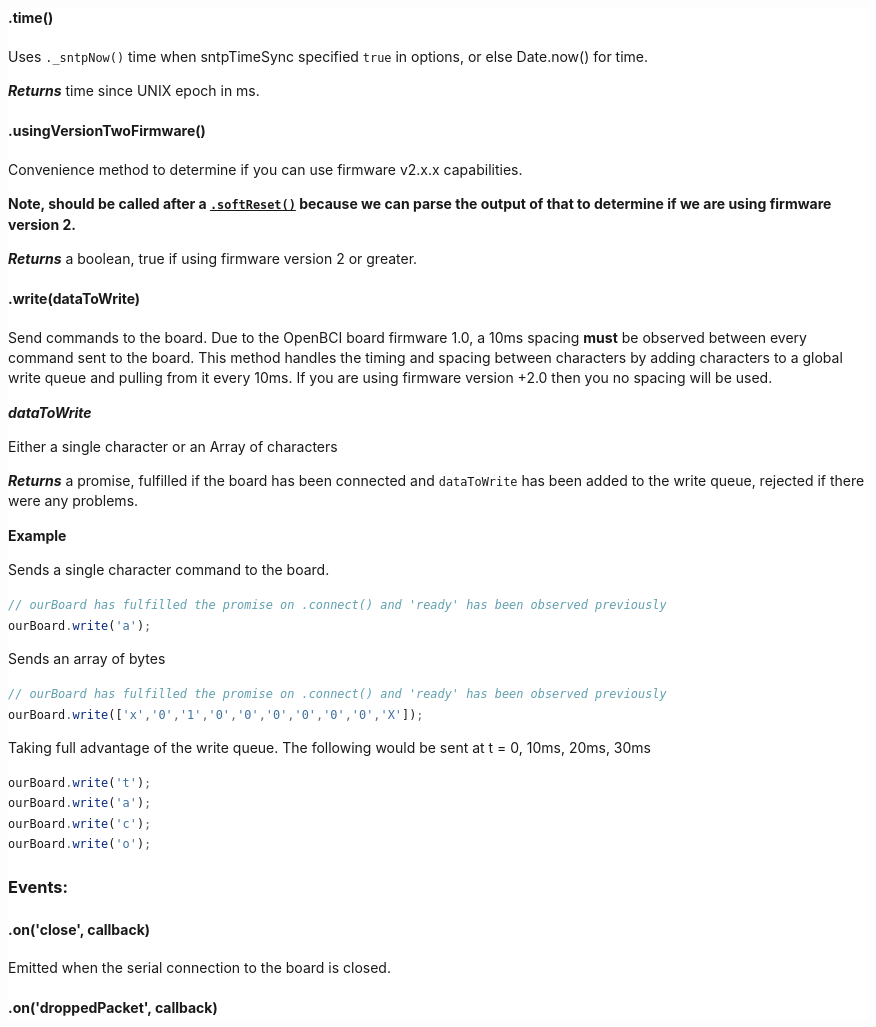 #### <a name="method-time"></a> .time()

Uses `._sntpNow()` time when sntpTimeSync specified `true` in options, or else Date.now() for time.

**_Returns_** time since UNIX epoch in ms.

#### <a name="method-using-version-two-firmware"></a> .usingVersionTwoFirmware()

Convenience method to determine if you can use firmware v2.x.x capabilities.

**Note, should be called after a [`.softReset()`](#method-soft-reset) because we can parse the output of that to determine if we are using firmware version 2.**

**_Returns_** a boolean, true if using firmware version 2 or greater.

#### <a name="method-write"></a> .write(dataToWrite)

Send commands to the board. Due to the OpenBCI board firmware 1.0, a 10ms spacing **must** be observed between every command sent to the board. This method handles the timing and spacing between characters by adding characters to a global write queue and pulling from it every 10ms. If you are using firmware version +2.0 then you no spacing will be used.

**_dataToWrite_**

Either a single character or an Array of characters

**_Returns_** a promise, fulfilled if the board has been connected and `dataToWrite` has been added to the write queue, rejected if there were any problems.

**Example**

Sends a single character command to the board.
```js
// ourBoard has fulfilled the promise on .connect() and 'ready' has been observed previously
ourBoard.write('a');
```

Sends an array of bytes
```js
// ourBoard has fulfilled the promise on .connect() and 'ready' has been observed previously
ourBoard.write(['x','0','1','0','0','0','0','0','0','X']);
```

Taking full advantage of the write queue. The following would be sent at t = 0, 10ms, 20ms, 30ms
```js
ourBoard.write('t');
ourBoard.write('a');
ourBoard.write('c');
ourBoard.write('o');
```

### <a name="event"></a> Events:

#### <a name="event-close"></a> .on('close', callback)

Emitted when the serial connection to the board is closed.

#### <a name="event-dropped-packet"></a> .on('droppedPacket', callback)
